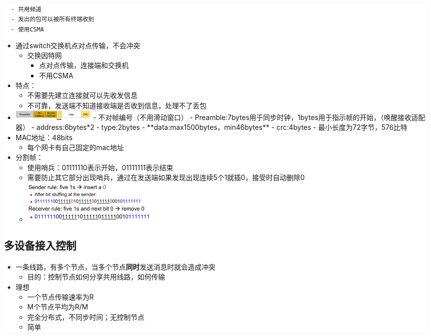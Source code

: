       - 共用频道
      - 发出的包可以被所有终端收到
      - 使用CSMA
  - 通过switch交换机点对点传输，不会冲突
    - 交换因特网
      - 点对点传输，连接端和交换机
      - 不用CSMA
- 特点：
  - 不需要先建立连接就可以先收发信息
  - 不可靠，发送端不知道接收端是否收到信息，处理不了丢包
- <img src="./images/16776562135723.jpg" style="zoom:15%;" />
  - 不对帧编号（不用滑动窗口）
  - Preamble:7bytes用于同步时钟，1bytes用于指示帧的开始，（唤醒接收适配器）
  - address:6bytes*2
  - type:2bytes
  - **data:max1500bytes，min46bytes**
  - crc:4bytes
  - 最小长度为72字节，576比特
- MAC地址：48bits
  - 每个网卡有自己固定的mac地址
- 分割帧：
  - 使用哨兵：01111110表示开始，01111111表示结束
  - 需要防止其它部分出现哨兵，通过在发送端如果发现出现连续5个1就插0，接受时自动删除0
  - <img src="./images/16776585753773.jpg" style="zoom: 25%;" />

## 多设备接入控制

- 一条线路，有多个节点，当多个节点**同时**发送消息时就会造成冲突
  - 目的：控制节点如何分享共用线路，如何传输
- 理想
  - 一个节点传输速率为R
  - M个节点平均为R/M
  - 完全分布式，不同步时间；无控制节点
  - 简单
